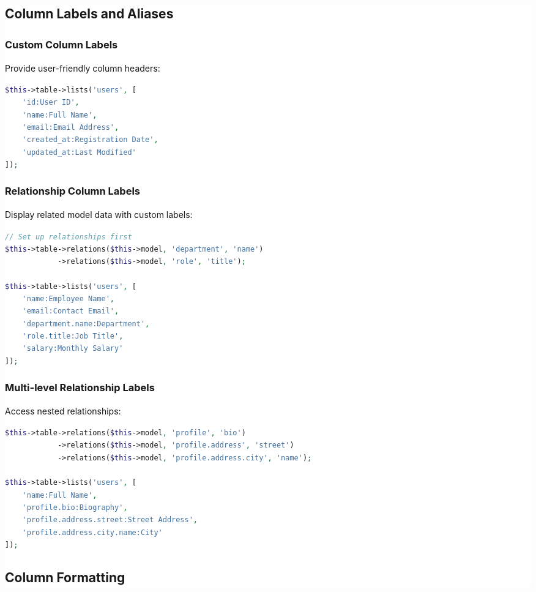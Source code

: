 ## Column Labels and Aliases

### Custom Column Labels

Provide user-friendly column headers:

```php
$this->table->lists('users', [
    'id:User ID',
    'name:Full Name',
    'email:Email Address',
    'created_at:Registration Date',
    'updated_at:Last Modified'
]);
```

### Relationship Column Labels

Display related model data with custom labels:

```php
// Set up relationships first
$this->table->relations($this->model, 'department', 'name')
            ->relations($this->model, 'role', 'title');

$this->table->lists('users', [
    'name:Employee Name',
    'email:Contact Email',
    'department.name:Department',
    'role.title:Job Title',
    'salary:Monthly Salary'
]);
```

### Multi-level Relationship Labels

Access nested relationships:

```php
$this->table->relations($this->model, 'profile', 'bio')
            ->relations($this->model, 'profile.address', 'street')
            ->relations($this->model, 'profile.address.city', 'name');

$this->table->lists('users', [
    'name:Full Name',
    'profile.bio:Biography',
    'profile.address.street:Street Address',
    'profile.address.city.name:City'
]);
```

## Column Formatting
